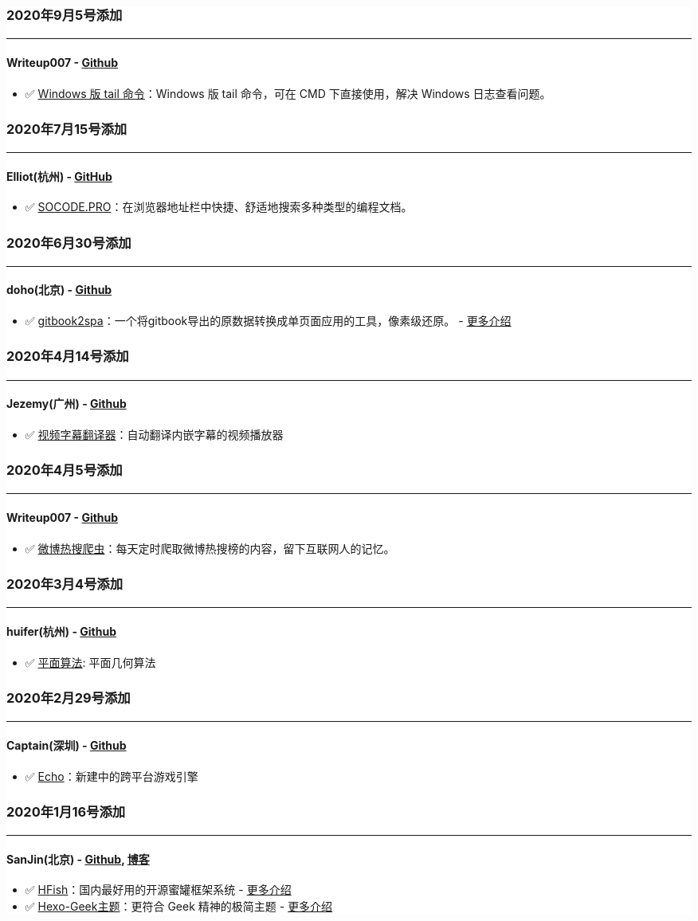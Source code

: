 ### 2020年9月5号添加
---
#### Writeup007 - [Github](https://github.com/Writeup007)
* :white_check_mark: [Windows 版 tail 命令](https://github.com/Writeup007/windows-tail)：Windows 版 tail 命令，可在 CMD 下直接使用，解决 Windows 日志查看问题。

### 2020年7月15号添加
---
#### Elliot(杭州) - [GitHub](https://github.com/elliotreborn)
* :white_check_mark: [SOCODE.PRO](https://socode.pro/extension/)：在浏览器地址栏中快捷、舒适地搜索多种类型的编程文档。

### 2020年6月30号添加
---
#### doho(北京) - [Github](https://github.com/zwh1666258377)
* :white_check_mark: [gitbook2spa](https://github.com/tigergraph/gitbook2spa)：一个将gitbook导出的原数据转换成单页面应用的工具，像素级还原。 - [更多介绍](https://github.com/tigergraph/gitbook2spa)  

### 2020年4月14号添加
---
#### Jezemy(广州) - [Github](https://github.com/Jezemy)
* :white_check_mark: [视频字幕翻译器](https://github.com/Jezemy/VideoSubScanPlayer)：自动翻译内嵌字幕的视频播放器

### 2020年4月5号添加
---
#### Writeup007 - [Github](https://github.com/Writeup007/weibo_Hot_Search)
* :white_check_mark: [微博热搜爬虫](https://github.com/Writeup007/weibo_Hot_Search)：每天定时爬取微博热搜榜的内容，留下互联网人的记忆。

### 2020年3月4号添加
---
#### huifer(杭州) - [Github](https://github.com/huifer)
* :white_check_mark: [平面算法](https://github.com/huifer/planar_algorithm): 平面几何算法

### 2020年2月29号添加
---
#### Captain(深圳) - [Github](https://github.com/timi-liuliang)
* :white_check_mark: [Echo](https://github.com/timi-liuliang/echo)：新建中的跨平台游戏引擎

### 2020年1月16号添加
---
#### SanJin(北京) - [Github](https://github.com/sanjinhub), [博客](https://geek.lc)
* :white_check_mark: [HFish](https://github.com/hacklcx/HFish)：国内最好用的开源蜜罐框架系统 - [更多介绍](https://github.com/hacklcx/HFish/blob/master/README.md)
* :white_check_mark: [Hexo-Geek主题](https://github.com/sanjinhub/hexo-theme-geek)：更符合 Geek 精神的极简主题 - [更多介绍](https://github.com/sanjinhub/hexo-theme-geek/blob/master/README.md)

